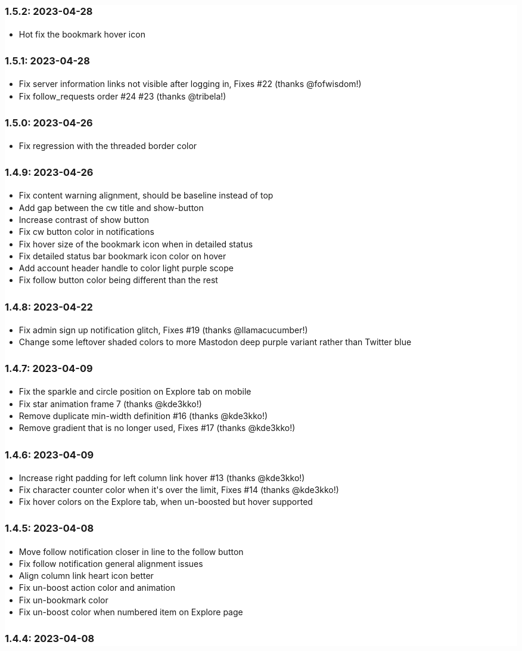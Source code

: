 ### 1.5.2: 2023-04-28

* Hot fix the bookmark hover icon

### 1.5.1: 2023-04-28

* Fix server information links not visible after logging in, Fixes #22 (thanks @fofwisdom!)
* Fix follow_requests order #24 #23 (thanks @tribela!)

### 1.5.0: 2023-04-26

* Fix regression with the threaded border color

### 1.4.9: 2023-04-26

* Fix content warning alignment, should be baseline instead of top
* Add gap between the cw title and show-button
* Increase contrast of show button
* Fix cw button color in notifications
* Fix hover size of the bookmark icon when in detailed status
* Fix detailed status bar bookmark icon color on hover
* Add account header handle to color light purple scope
* Fix follow button color being different than the rest

### 1.4.8: 2023-04-22

* Fix admin sign up notification glitch, Fixes #19 (thanks @llamacucumber!)
* Change some leftover shaded colors to more Mastodon deep purple variant rather than Twitter blue

### 1.4.7: 2023-04-09

* Fix the sparkle and circle position on Explore tab on mobile
* Fix star animation frame 7 (thanks @kde3kko!)
* Remove duplicate min-width definition #16 (thanks @kde3kko!)
* Remove gradient that is no longer used, Fixes #17 (thanks @kde3kko!)

### 1.4.6: 2023-04-09

* Increase right padding for left column link hover #13 (thanks @kde3kko!)
* Fix character counter color when it's over the limit, Fixes #14 (thanks @kde3kko!)
* Fix hover colors on the Explore tab, when un-boosted but hover supported

### 1.4.5: 2023-04-08

* Move follow notification closer in line to the follow button
* Fix follow notification general alignment issues
* Align column link heart icon better
* Fix un-boost action color and animation
* Fix un-bookmark color
* Fix un-boost color when numbered item on Explore page

### 1.4.4: 2023-04-08
